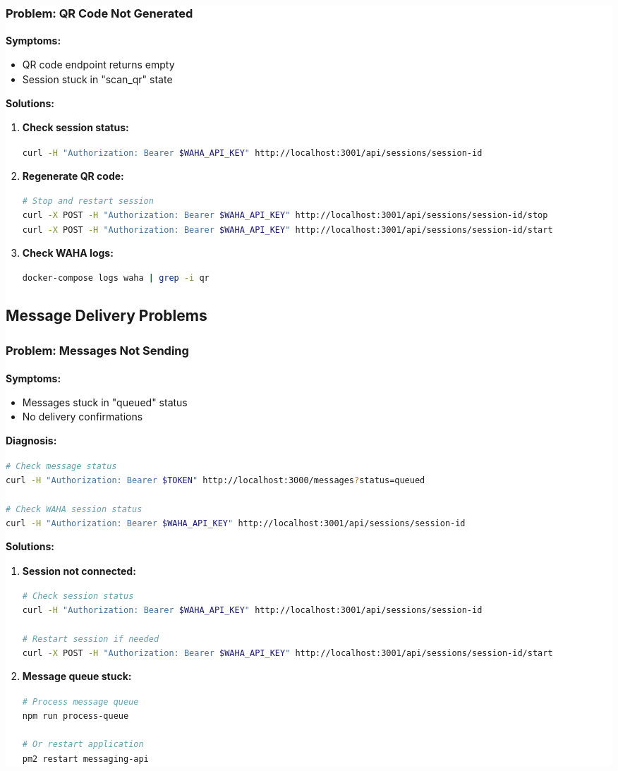 ### Problem: QR Code Not Generated

**Symptoms:**
- QR code endpoint returns empty
- Session stuck in "scan_qr" state

**Solutions:**
1. **Check session status:**
   ```bash
   curl -H "Authorization: Bearer $WAHA_API_KEY" http://localhost:3001/api/sessions/session-id
   ```

2. **Regenerate QR code:**
   ```bash
   # Stop and restart session
   curl -X POST -H "Authorization: Bearer $WAHA_API_KEY" http://localhost:3001/api/sessions/session-id/stop
   curl -X POST -H "Authorization: Bearer $WAHA_API_KEY" http://localhost:3001/api/sessions/session-id/start
   ```

3. **Check WAHA logs:**
   ```bash
   docker-compose logs waha | grep -i qr
   ```

## Message Delivery Problems

### Problem: Messages Not Sending

**Symptoms:**
- Messages stuck in "queued" status
- No delivery confirmations

**Diagnosis:**
```bash
# Check message status
curl -H "Authorization: Bearer $TOKEN" http://localhost:3000/messages?status=queued

# Check WAHA session status
curl -H "Authorization: Bearer $WAHA_API_KEY" http://localhost:3001/api/sessions/session-id
```

**Solutions:**
1. **Session not connected:**
   ```bash
   # Check session status
   curl -H "Authorization: Bearer $WAHA_API_KEY" http://localhost:3001/api/sessions/session-id
   
   # Restart session if needed
   curl -X POST -H "Authorization: Bearer $WAHA_API_KEY" http://localhost:3001/api/sessions/session-id/start
   ```

2. **Message queue stuck:**
   ```bash
   # Process message queue
   npm run process-queue
   
   # Or restart application
   pm2 restart messaging-api
   ```
